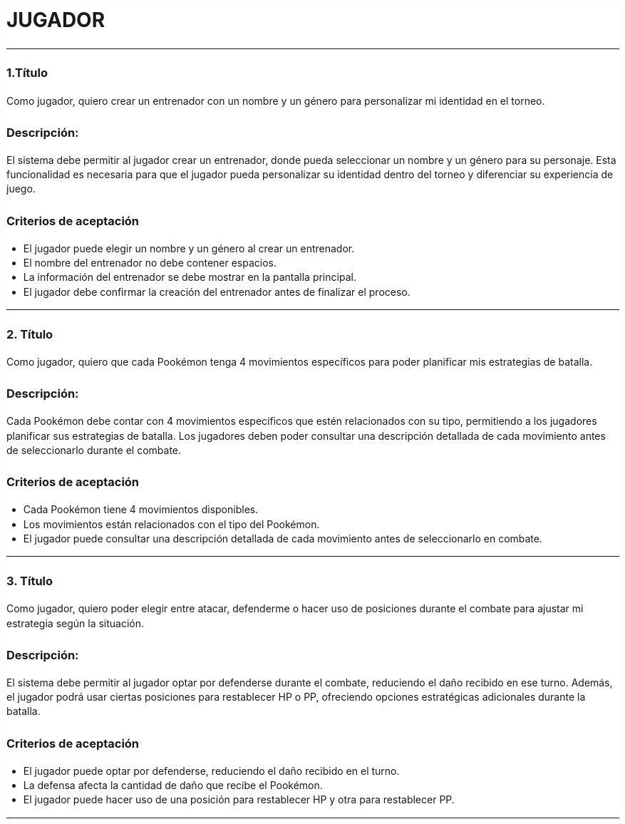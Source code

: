# JUGADOR
------------------------------------------------------
### 1.Título
Como jugador, quiero crear un entrenador con un nombre y un género para personalizar mi identidad en el torneo.

### Descripción:
El sistema debe permitir al jugador crear un entrenador, donde pueda seleccionar un nombre y 
un género para su personaje. Esta funcionalidad es necesaria para que el jugador pueda personalizar 
su identidad dentro del torneo y diferenciar su experiencia de juego.

### Criterios de aceptación
- El jugador puede elegir un nombre y un género al crear un entrenador.
- El nombre del entrenador no debe contener espacios.
- La información del entrenador se debe mostrar en la pantalla principal.
- El jugador debe confirmar la creación del entrenador antes de finalizar el proceso.

---
### 2. Título
Como jugador, quiero que cada Pookémon tenga 4 movimientos específicos para poder planificar mis estrategias de batalla.

### Descripción:
Cada Pookémon debe contar con 4 movimientos específicos que estén relacionados con su tipo, permitiendo a los jugadores planificar sus estrategias de batalla. Los jugadores deben poder consultar una descripción detallada de cada movimiento antes de seleccionarlo durante el combate.

### Criterios de aceptación
- Cada Pookémon tiene 4 movimientos disponibles.
- Los movimientos están relacionados con el tipo del Pookémon.
- El jugador puede consultar una descripción detallada de cada movimiento antes de seleccionarlo en combate.

---

### 3. Título
Como jugador, quiero poder elegir entre atacar, defenderme o hacer uso de posiciones durante el combate para ajustar mi estrategia según la situación.

### Descripción:
El sistema debe permitir al jugador optar por defenderse durante el combate, reduciendo el daño recibido en ese turno. Además, el jugador podrá usar ciertas posiciones para restablecer HP o PP, ofreciendo opciones estratégicas adicionales durante la batalla.

### Criterios de aceptación
- El jugador puede optar por defenderse, reduciendo el daño recibido en el turno.
- La defensa afecta la cantidad de daño que recibe el Pookémon.
- El jugador puede hacer uso de una posición para restablecer HP y otra para restablecer PP.
---

